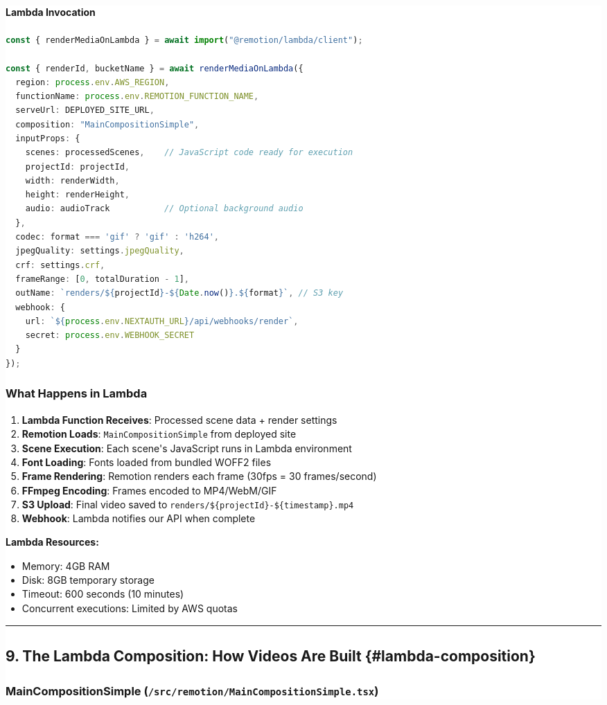 #### Lambda Invocation
```typescript
const { renderMediaOnLambda } = await import("@remotion/lambda/client");

const { renderId, bucketName } = await renderMediaOnLambda({
  region: process.env.AWS_REGION,
  functionName: process.env.REMOTION_FUNCTION_NAME,
  serveUrl: DEPLOYED_SITE_URL,
  composition: "MainCompositionSimple",
  inputProps: {
    scenes: processedScenes,    // JavaScript code ready for execution
    projectId: projectId,
    width: renderWidth,
    height: renderHeight,
    audio: audioTrack           // Optional background audio
  },
  codec: format === 'gif' ? 'gif' : 'h264',
  jpegQuality: settings.jpegQuality,
  crf: settings.crf,
  frameRange: [0, totalDuration - 1],
  outName: `renders/${projectId}-${Date.now()}.${format}`, // S3 key
  webhook: {
    url: `${process.env.NEXTAUTH_URL}/api/webhooks/render`,
    secret: process.env.WEBHOOK_SECRET
  }
});
```

### What Happens in Lambda

1. **Lambda Function Receives**: Processed scene data + render settings
2. **Remotion Loads**: `MainCompositionSimple` from deployed site
3. **Scene Execution**: Each scene's JavaScript runs in Lambda environment
4. **Font Loading**: Fonts loaded from bundled WOFF2 files
5. **Frame Rendering**: Remotion renders each frame (30fps = 30 frames/second)
6. **FFmpeg Encoding**: Frames encoded to MP4/WebM/GIF
7. **S3 Upload**: Final video saved to `renders/${projectId}-${timestamp}.mp4`
8. **Webhook**: Lambda notifies our API when complete

**Lambda Resources:**
- Memory: 4GB RAM
- Disk: 8GB temporary storage
- Timeout: 600 seconds (10 minutes)
- Concurrent executions: Limited by AWS quotas

---

## 9. The Lambda Composition: How Videos Are Built {#lambda-composition}

### MainCompositionSimple (`/src/remotion/MainCompositionSimple.tsx`)

